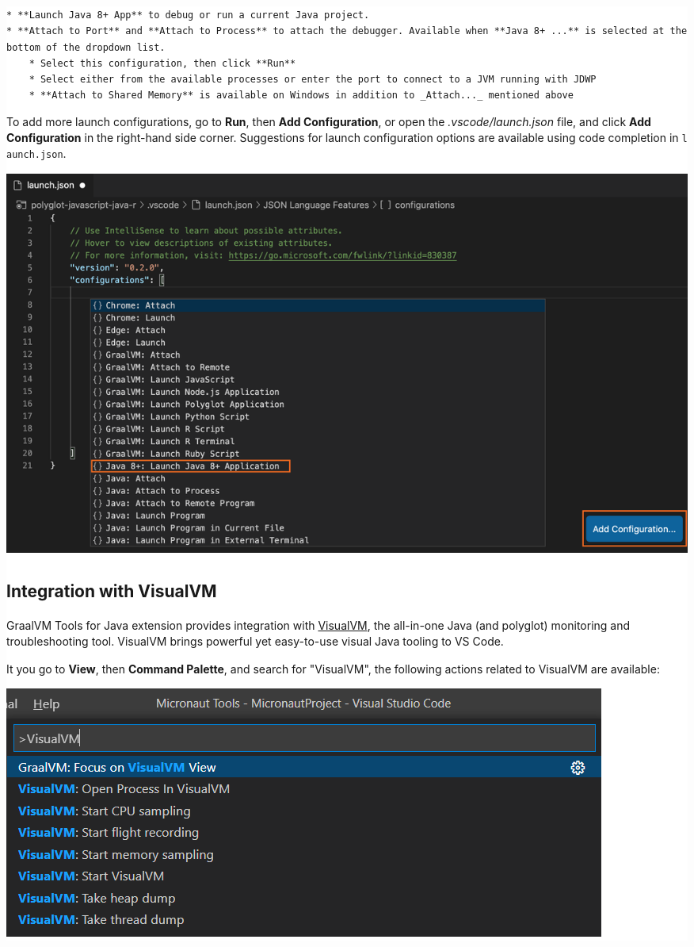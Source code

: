     * **Launch Java 8+ App** to debug or run a current Java project.
    * **Attach to Port** and **Attach to Process** to attach the debugger. Available when **Java 8+ ...** is selected at the bottom of the dropdown list.
        * Select this configuration, then click **Run**
        * Select either from the available processes or enter the port to connect to a JVM running with JDWP
        * **Attach to Shared Memory** is available on Windows in addition to _Attach..._ mentioned above

To add more launch configurations, go to **Run**, then **Add Configuration**, or open the _.vscode/launch.json_ file, and click **Add Configuration** in the right-hand side corner.
Suggestions for launch configuration options are available using code completion in `launch.json`.

![Add Launch Configuration for Java](images/add_java_launch_configuration.png)

## Integration with VisualVM

GraalVM Tools for Java extension provides integration with [VisualVM](https://visualvm.github.io), the all-in-one Java (and polyglot) monitoring and troubleshooting tool.
VisualVM brings powerful yet easy-to-use visual Java tooling to VS Code.

It you go to **View**, then **Command Palette**, and search for "VisualVM", the following actions related to VisualVM are available:

![VisualVM Commands available from Command Palette](images/visualvm_command_palette.png)
